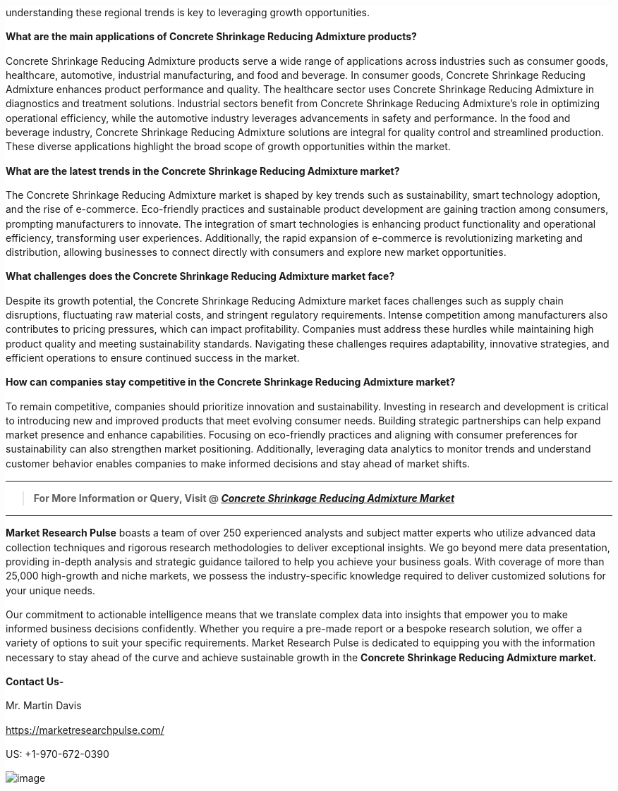 understanding these regional trends is key to leveraging growth opportunities.</p><p><strong>What are the main applications of Concrete Shrinkage Reducing Admixture products?</strong></p><p>Concrete Shrinkage Reducing Admixture products serve a wide range of applications across industries such as consumer goods, healthcare, automotive, industrial manufacturing, and food and beverage. In consumer goods, Concrete Shrinkage Reducing Admixture enhances product performance and quality. The healthcare sector uses Concrete Shrinkage Reducing Admixture in diagnostics and treatment solutions. Industrial sectors benefit from Concrete Shrinkage Reducing Admixture&rsquo;s role in optimizing operational efficiency, while the automotive industry leverages advancements in safety and performance. In the food and beverage industry, Concrete Shrinkage Reducing Admixture solutions are integral for quality control and streamlined production. These diverse applications highlight the broad scope of growth opportunities within the market.</p><p><strong>What are the latest trends in the Concrete Shrinkage Reducing Admixture market?</strong></p><p>The Concrete Shrinkage Reducing Admixture market is shaped by key trends such as sustainability, smart technology adoption, and the rise of e-commerce. Eco-friendly practices and sustainable product development are gaining traction among consumers, prompting manufacturers to innovate. The integration of smart technologies is enhancing product functionality and operational efficiency, transforming user experiences. Additionally, the rapid expansion of e-commerce is revolutionizing marketing and distribution, allowing businesses to connect directly with consumers and explore new market opportunities.</p><p><strong>What challenges does the Concrete Shrinkage Reducing Admixture market face?</strong></p><p>Despite its growth potential, the Concrete Shrinkage Reducing Admixture market faces challenges such as supply chain disruptions, fluctuating raw material costs, and stringent regulatory requirements. Intense competition among manufacturers also contributes to pricing pressures, which can impact profitability. Companies must address these hurdles while maintaining high product quality and meeting sustainability standards. Navigating these challenges requires adaptability, innovative strategies, and efficient operations to ensure continued success in the market.</p><p><strong>How can companies stay competitive in the Concrete Shrinkage Reducing Admixture market?</strong></p><p>To remain competitive, companies should prioritize innovation and sustainability. Investing in research and development is critical to introducing new and improved products that meet evolving consumer needs. Building strategic partnerships can help expand market presence and enhance capabilities. Focusing on eco-friendly practices and aligning with consumer preferences for sustainability can also strengthen market positioning. Additionally, leveraging data analytics to monitor trends and understand customer behavior enables companies to make informed decisions and stay ahead of market shifts.</p><hr /><blockquote><p><strong>For More Information or Query, Visit @&nbsp;<em><a href="https://marketresearchpulse.com/report/120597/concrete-shrinkage-reducing-admixture-market?utm_source=Linkedin&utm_medium=0116">Concrete Shrinkage Reducing Admixture Market</a></em></strong></p></blockquote><hr /><p><strong>Market Research Pulse</strong> boasts a team of over 250 experienced analysts and subject matter experts who utilize advanced data collection techniques and rigorous research methodologies to deliver exceptional insights. We go beyond mere data presentation, providing in-depth analysis and strategic guidance tailored to help you achieve your business goals. With coverage of more than 25,000 high-growth and niche markets, we possess the industry-specific knowledge required to deliver customized solutions for your unique needs.</p><p>Our commitment to actionable intelligence means that we translate complex data into insights that empower you to make informed business decisions confidently. Whether you require a pre-made report or a bespoke research solution, we offer a variety of options to suit your specific requirements. Market Research Pulse is dedicated to equipping you with the information necessary to stay ahead of the curve and achieve sustainable growth in the <strong>Concrete Shrinkage Reducing Admixture market.</strong></p><p><strong>Contact Us-</strong></p><p>Mr. Martin Davis</p><p>https://marketresearchpulse.com/</p><p>US: +1-970-672-0390</p>
![image](https://github.com/user-attachments/assets/a834db4c-d149-4ad4-87be-6669cb67a4c4)
